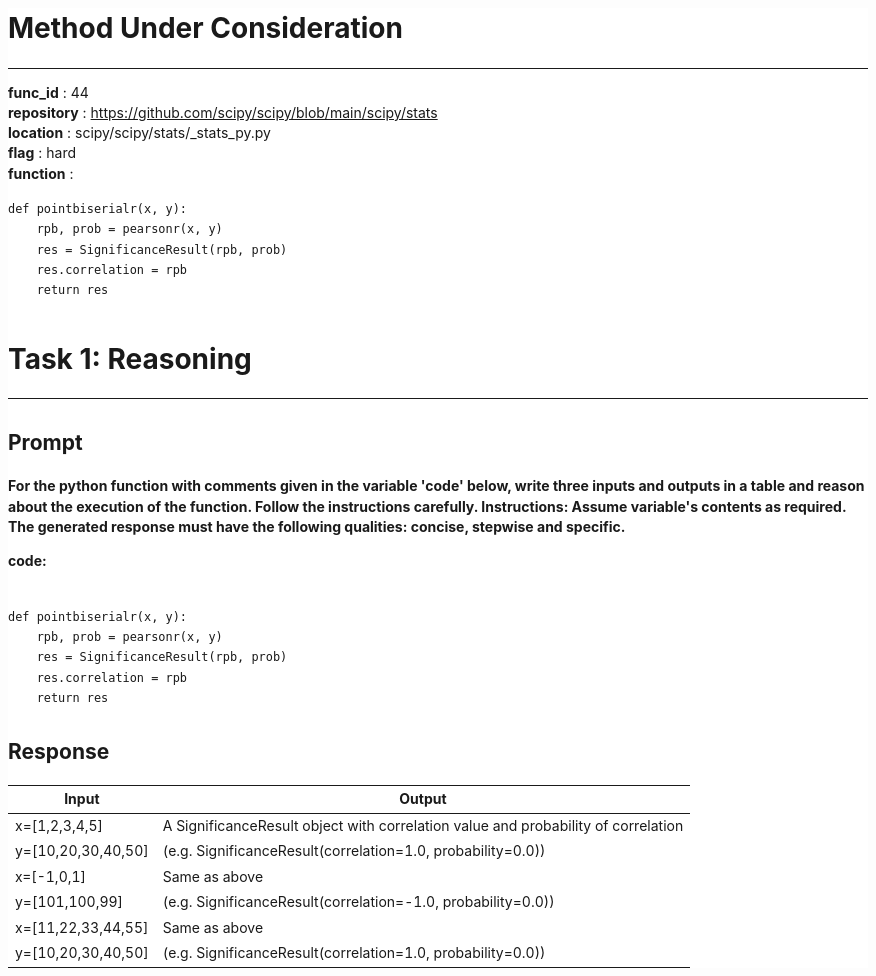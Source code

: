 # Method Under Consideration

---

**func_id** : 44 <br/> 
 **repository** : https://github.com/scipy/scipy/blob/main/scipy/stats <br/> 
**location** : scipy/scipy/stats/_stats_py.py  <br/> 
**flag** : hard <br/> 
**function** : <br/> 
``` <br/> 
def pointbiserialr(x, y):
    rpb, prob = pearsonr(x, y)
    res = SignificanceResult(rpb, prob)
    res.correlation = rpb
    return res 
``` 


# Task 1: Reasoning

---

## Prompt

**For the python function with comments given in the variable 'code' below, write three inputs and outputs in a table and reason about the execution of the function. Follow the instructions carefully. Instructions: Assume variable's contents as required. The generated response must have the following qualities: concise, stepwise and specific.**

**code:**

```

def pointbiserialr(x, y):
    rpb, prob = pearsonr(x, y)
    res = SignificanceResult(rpb, prob)
    res.correlation = rpb
    return res

```

## Response

| Input             | Output              |
|-------------------|---------------------|
| x=[1,2,3,4,5]      |   A SignificanceResult object with correlation value and probability of correlation | 
| y=[10,20,30,40,50] |  (e.g. SignificanceResult(correlation=1.0, probability=0.0)) | 
| x=[-1,0,1]         | Same as above        | 
| y=[101,100,99]     | (e.g. SignificanceResult(correlation=-1.0, probability=0.0))|
| x=[11,22,33,44,55] | Same as above      | 
| y=[10,20,30,40,50]  |     (e.g. SignificanceResult(correlation=1.0, probability=0.0)) | 

